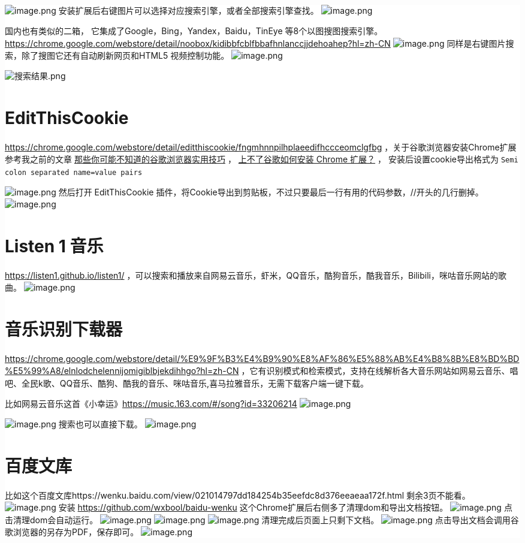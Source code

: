 ![image.png](https://upload-images.jianshu.io/upload_images/23152173-8830855529854902.png?imageMogr2/auto-orient/strip%7CimageView2/2/w/1240)
安装扩展后右键图片可以选择对应搜索引擎，或者全部搜索引擎查找。
![image.png](https://upload-images.jianshu.io/upload_images/23152173-877274016c381822.png?imageMogr2/auto-orient/strip%7CimageView2/2/w/1240)

国内也有类似的二箱， 它集成了Google，Bing，Yandex，Baidu，TinEye 等8个以图搜图搜索引擎。
https://chrome.google.com/webstore/detail/noobox/kidibbfcblfbbafhnlanccjjdehoahep?hl=zh-CN
![image.png](https://upload-images.jianshu.io/upload_images/23152173-907fb057cfde7e73.png?imageMogr2/auto-orient/strip%7CimageView2/2/w/1240)
同样是右键图片搜索，除了搜图它还有自动刷新网页和HTML5 视频控制功能。
![image.png](https://upload-images.jianshu.io/upload_images/23152173-9d3616ac897bc506.png?imageMogr2/auto-orient/strip%7CimageView2/2/w/1240)

![搜索结果.png](https://upload-images.jianshu.io/upload_images/23152173-a8efc8946568f236.png?imageMogr2/auto-orient/strip%7CimageView2/2/w/1240)

#  EditThisCookie 
https://chrome.google.com/webstore/detail/editthiscookie/fngmhnnpilhplaeedifhccceomclgfbg  ，关于谷歌浏览器安装Chrome扩展参考我之前的文章 [那些你可能不知道的谷歌浏览器实用技巧](https://mp.weixin.qq.com/s/J7Ml0NilN8Jd4s9C1gWoHw) ， [上不了谷歌如何安装 Chrome 扩展？](https://mp.weixin.qq.com/s/xC9K_z7zpmAIEzUK6s1x3w) ， 安装后设置cookie导出格式为 `Semicolon separated name=value pairs`

![image.png](https://upload-images.jianshu.io/upload_images/23152173-347c5e7a56ca69ca.png?imageMogr2/auto-orient/strip%7CimageView2/2/w/1240)
然后打开 EditThisCookie 插件，将Cookie导出到剪贴板，不过只要最后一行有用的代码参数，//开头的几行删掉。
![image.png](https://upload-images.jianshu.io/upload_images/23152173-cda759c941972bf0.png?imageMogr2/auto-orient/strip%7CimageView2/2/w/1240)
# Listen 1 音乐
https://listen1.github.io/listen1/ ，可以搜索和播放来自网易云音乐，虾米，QQ音乐，酷狗音乐，酷我音乐，Bilibili，咪咕音乐网站的歌曲。 
![image.png](https://upload-images.jianshu.io/upload_images/23152173-f1112b72686df838.png?imageMogr2/auto-orient/strip%7CimageView2/2/w/1240)
# 音乐识别下载器 
https://chrome.google.com/webstore/detail/%E9%9F%B3%E4%B9%90%E8%AF%86%E5%88%AB%E4%B8%8B%E8%BD%BD%E5%99%A8/elnlodchelennijomigiblbjekdihhgo?hl=zh-CN ，它有识别模式和检索模式，支持在线解析各大音乐网站如网易云音乐、唱吧、全民k歌、QQ音乐、酷狗、酷我的音乐、咪咕音乐,喜马拉雅音乐，无需下载客户端一键下载。

比如网易云音乐这首《小幸运》https://music.163.com/#/song?id=33206214
![image.png](https://upload-images.jianshu.io/upload_images/23152173-8034dfa17d895ec2.png?imageMogr2/auto-orient/strip%7CimageView2/2/w/1240)

![image.png](https://upload-images.jianshu.io/upload_images/23152173-6c5eb186087da135.png?imageMogr2/auto-orient/strip%7CimageView2/2/w/1240)
搜索也可以直接下载。
![image.png](https://upload-images.jianshu.io/upload_images/23152173-4c511ba2e5433979.png?imageMogr2/auto-orient/strip%7CimageView2/2/w/1240)

# 百度文库
比如这个百度文库https://wenku.baidu.com/view/021014797dd184254b35eefdc8d376eeaeaa172f.html  剩余3页不能看。
![image.png](https://upload-images.jianshu.io/upload_images/23152173-57ff63b67933f741.png?imageMogr2/auto-orient/strip%7CimageView2/2/w/1240)
安装 https://github.com/wxbool/baidu-wenku 这个Chrome扩展后右侧多了清理dom和导出文档按钮。
![image.png](https://upload-images.jianshu.io/upload_images/23152173-84e2beaa3c9dddbc.png?imageMogr2/auto-orient/strip%7CimageView2/2/w/1240)
点击清理dom会自动运行。
![image.png](https://upload-images.jianshu.io/upload_images/23152173-3e36ac1c02a1efa7.png?imageMogr2/auto-orient/strip%7CimageView2/2/w/1240)
![image.png](https://upload-images.jianshu.io/upload_images/23152173-734f651539babe71.png?imageMogr2/auto-orient/strip%7CimageView2/2/w/1240)
![image.png](https://upload-images.jianshu.io/upload_images/23152173-3b727bbdf8eaa6e1.png?imageMogr2/auto-orient/strip%7CimageView2/2/w/1240)
清理完成后页面上只剩下文档。
![image.png](https://upload-images.jianshu.io/upload_images/23152173-a402d01bb214b521.png?imageMogr2/auto-orient/strip%7CimageView2/2/w/1240)
点击导出文档会调用谷歌浏览器的另存为PDF，保存即可。
![image.png](https://upload-images.jianshu.io/upload_images/23152173-08f5c59d5b8ece67.png?imageMogr2/auto-orient/strip%7CimageView2/2/w/1240)